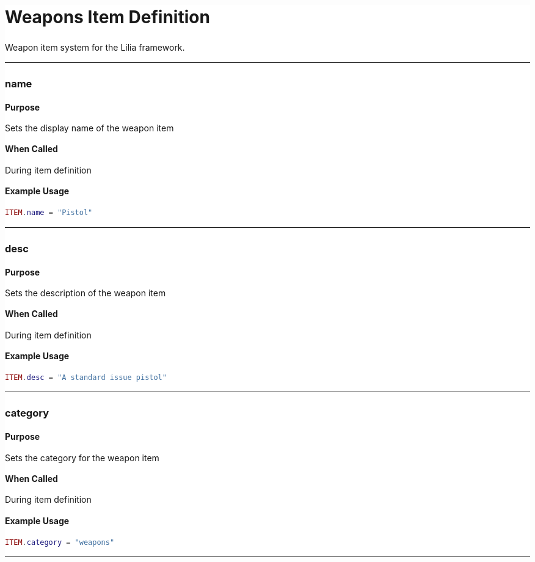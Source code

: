 # Weapons Item Definition

Weapon item system for the Lilia framework.

---

### name

**Purpose**

Sets the display name of the weapon item

**When Called**

During item definition

**Example Usage**

```lua
ITEM.name = "Pistol"

```

---

### desc

**Purpose**

Sets the description of the weapon item

**When Called**

During item definition

**Example Usage**

```lua
ITEM.desc = "A standard issue pistol"

```

---

### category

**Purpose**

Sets the category for the weapon item

**When Called**

During item definition

**Example Usage**

```lua
ITEM.category = "weapons"

```

---